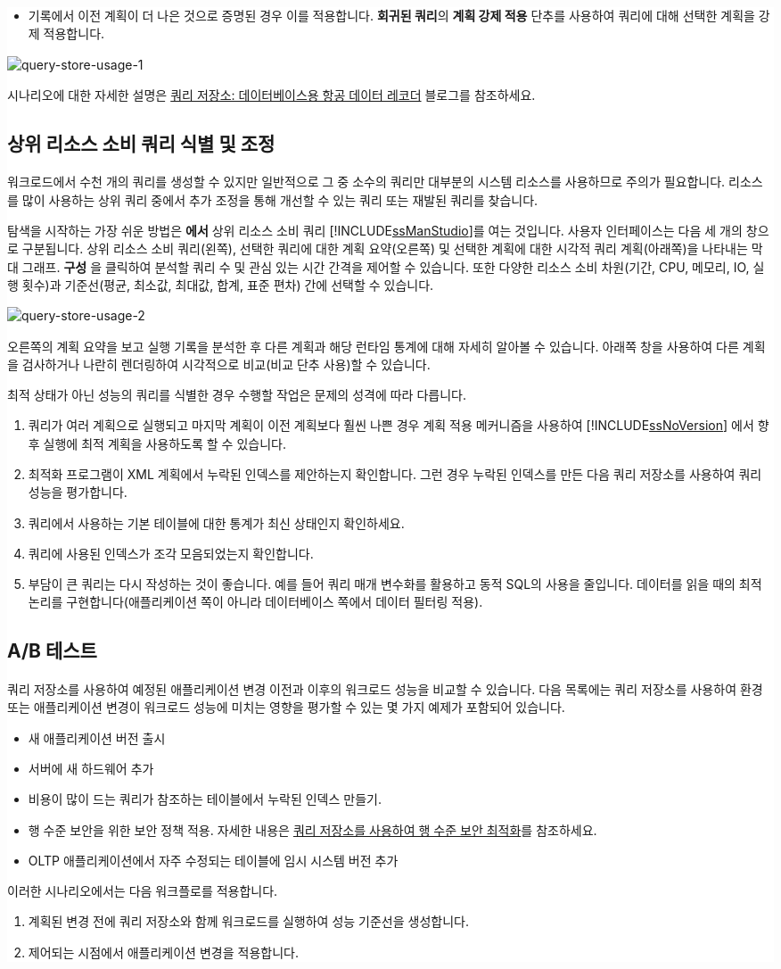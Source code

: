 -   기록에서 이전 계획이 더 나은 것으로 증명된 경우 이를 적용합니다. **회귀된 쿼리**의 **계획 강제 적용** 단추를 사용하여 쿼리에 대해 선택한 계획을 강제 적용합니다.  
  
 ![query-store-usage-1](../../relational-databases/performance/media/query-store-usage-1.png "query-store-usage-1")  
  
 시나리오에 대한 자세한 설명은 [쿼리 저장소: 데이터베이스용 항공 데이터 레코더](https://azure.microsoft.com/blog/query-store-a-flight-data-recorder-for-your-database/) 블로그를 참조하세요.  
  
## <a name="identify-and-tune-top-resource-consuming-queries"></a>상위 리소스 소비 쿼리 식별 및 조정  
 워크로드에서 수천 개의 쿼리를 생성할 수 있지만 일반적으로 그 중 소수의 쿼리만 대부분의 시스템 리소스를 사용하므로 주의가 필요합니다. 리소스를 많이 사용하는 상위 쿼리 중에서 추가 조정을 통해 개선할 수 있는 쿼리 또는 재발된 쿼리를 찾습니다.  
  
 탐색을 시작하는 가장 쉬운 방법은 **에서** 상위 리소스 소비 쿼리 [!INCLUDE[ssManStudio](../../includes/ssmanstudio-md.md)]를 여는 것입니다. 사용자 인터페이스는 다음 세 개의 창으로 구분됩니다. 상위 리소스 소비 쿼리(왼쪽), 선택한 쿼리에 대한 계획 요약(오른쪽) 및 선택한 계획에 대한 시각적 쿼리 계획(아래쪽)을 나타내는 막대 그래프. **구성** 을 클릭하여 분석할 쿼리 수 및 관심 있는 시간 간격을 제어할 수 있습니다. 또한 다양한 리소스 소비 차원(기간, CPU, 메모리, IO, 실행 횟수)과 기준선(평균, 최소값, 최대값, 합계, 표준 편차) 간에 선택할 수 있습니다.  
  
 ![query-store-usage-2](../../relational-databases/performance/media/query-store-usage-2.png "query-store-usage-2")  
  
 오른쪽의 계획 요약을 보고 실행 기록을 분석한 후 다른 계획과 해당 런타임 통계에 대해 자세히 알아볼 수 있습니다. 아래쪽 창을 사용하여 다른 계획을 검사하거나 나란히 렌더링하여 시각적으로 비교(비교 단추 사용)할 수 있습니다.  
  
최적 상태가 아닌 성능의 쿼리를 식별한 경우 수행할 작업은 문제의 성격에 따라 다릅니다.  
  
1.  쿼리가 여러 계획으로 실행되고 마지막 계획이 이전 계획보다 훨씬 나쁜 경우 계획 적용 메커니즘을 사용하여 [!INCLUDE[ssNoVersion](../../includes/ssnoversion-md.md)] 에서 향후 실행에 최적 계획을 사용하도록 할 수 있습니다.  
  
2.  최적화 프로그램이 XML 계획에서 누락된 인덱스를 제안하는지 확인합니다. 그런 경우 누락된 인덱스를 만든 다음 쿼리 저장소를 사용하여 쿼리 성능을 평가합니다.  
  
3.  쿼리에서 사용하는 기본 테이블에 대한 통계가 최신 상태인지 확인하세요.  
  
4.  쿼리에 사용된 인덱스가 조각 모음되었는지 확인합니다.  
  
5.  부담이 큰 쿼리는 다시 작성하는 것이 좋습니다. 예를 들어 쿼리 매개 변수화를 활용하고 동적 SQL의 사용을 줄입니다. 데이터를 읽을 때의 최적 논리를 구현합니다(애플리케이션 쪽이 아니라 데이터베이스 쪽에서 데이터 필터링 적용).  

## <a name="ab-testing"></a>A/B 테스트  
 쿼리 저장소를 사용하여 예정된 애플리케이션 변경 이전과 이후의 워크로드 성능을 비교할 수 있습니다. 다음 목록에는 쿼리 저장소를 사용하여 환경 또는 애플리케이션 변경이 워크로드 성능에 미치는 영향을 평가할 수 있는 몇 가지 예제가 포함되어 있습니다.  
  
-   새 애플리케이션 버전 출시  
  
-   서버에 새 하드웨어 추가  
  
-   비용이 많이 드는 쿼리가 참조하는 테이블에서 누락된 인덱스 만들기.  
  
-   행 수준 보안을 위한 보안 정책 적용. 자세한 내용은 [쿼리 저장소를 사용하여 행 수준 보안 최적화](https://blogs.msdn.com/b/sqlsecurity/archive/2015/07/21/optimizing-rls-performance-with-the-query-store.aspx)를 참조하세요.  
  
-   OLTP 애플리케이션에서 자주 수정되는 테이블에 임시 시스템 버전 추가  
  
이러한 시나리오에서는 다음 워크플로를 적용합니다.  
  
1.  계획된 변경 전에 쿼리 저장소와 함께 워크로드를 실행하여 성능 기준선을 생성합니다.  
  
2.  제어되는 시점에서 애플리케이션 변경을 적용합니다.  
  